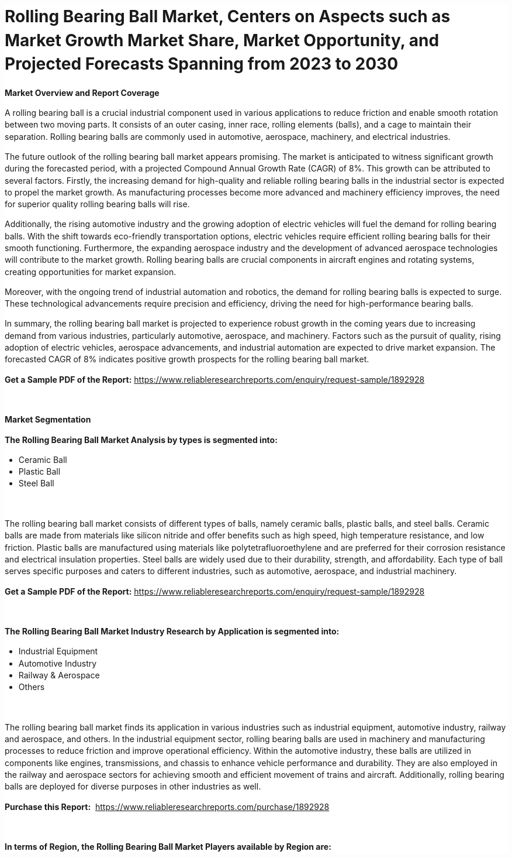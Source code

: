 <p><h1>Rolling Bearing Ball Market, Centers on Aspects such as Market Growth Market Share, Market Opportunity, and Projected Forecasts Spanning from 2023 to 2030</h1></p><p><strong>Market Overview and Report Coverage</strong></p>
<p><p>A rolling bearing ball is a crucial industrial component used in various applications to reduce friction and enable smooth rotation between two moving parts. It consists of an outer casing, inner race, rolling elements (balls), and a cage to maintain their separation. Rolling bearing balls are commonly used in automotive, aerospace, machinery, and electrical industries.</p><p>The future outlook of the rolling bearing ball market appears promising. The market is anticipated to witness significant growth during the forecasted period, with a projected Compound Annual Growth Rate (CAGR) of 8%. This growth can be attributed to several factors. Firstly, the increasing demand for high-quality and reliable rolling bearing balls in the industrial sector is expected to propel the market growth. As manufacturing processes become more advanced and machinery efficiency improves, the need for superior quality rolling bearing balls will rise.</p><p>Additionally, the rising automotive industry and the growing adoption of electric vehicles will fuel the demand for rolling bearing balls. With the shift towards eco-friendly transportation options, electric vehicles require efficient rolling bearing balls for their smooth functioning. Furthermore, the expanding aerospace industry and the development of advanced aerospace technologies will contribute to the market growth. Rolling bearing balls are crucial components in aircraft engines and rotating systems, creating opportunities for market expansion.</p><p>Moreover, with the ongoing trend of industrial automation and robotics, the demand for rolling bearing balls is expected to surge. These technological advancements require precision and efficiency, driving the need for high-performance bearing balls.</p><p>In summary, the rolling bearing ball market is projected to experience robust growth in the coming years due to increasing demand from various industries, particularly automotive, aerospace, and machinery. Factors such as the pursuit of quality, rising adoption of electric vehicles, aerospace advancements, and industrial automation are expected to drive market expansion. The forecasted CAGR of 8% indicates positive growth prospects for the rolling bearing ball market.</p></p>
<p><strong>Get a Sample PDF of the Report:</strong> <a href="https://www.reliableresearchreports.com/enquiry/request-sample/1892928">https://www.reliableresearchreports.com/enquiry/request-sample/1892928</a></p>
<p>&nbsp;</p>
<p><strong>Market Segmentation</strong></p>
<p><strong>The Rolling Bearing Ball Market Analysis by types is segmented into:</strong></p>
<p><ul><li>Ceramic Ball</li><li>Plastic Ball</li><li>Steel Ball</li></ul></p>
<p>&nbsp;</p>
<p><p>The rolling bearing ball market consists of different types of balls, namely ceramic balls, plastic balls, and steel balls. Ceramic balls are made from materials like silicon nitride and offer benefits such as high speed, high temperature resistance, and low friction. Plastic balls are manufactured using materials like polytetrafluoroethylene and are preferred for their corrosion resistance and electrical insulation properties. Steel balls are widely used due to their durability, strength, and affordability. Each type of ball serves specific purposes and caters to different industries, such as automotive, aerospace, and industrial machinery.</p></p>
<p><strong>Get a Sample PDF of the Report:</strong>&nbsp;<a href="https://www.reliableresearchreports.com/enquiry/request-sample/1892928">https://www.reliableresearchreports.com/enquiry/request-sample/1892928</a></p>
<p>&nbsp;</p>
<p><strong>The Rolling Bearing Ball Market Industry Research by Application is segmented into:</strong></p>
<p><ul><li>Industrial Equipment</li><li>Automotive Industry</li><li>Railway & Aerospace</li><li>Others</li></ul></p>
<p>&nbsp;</p>
<p><p>The rolling bearing ball market finds its application in various industries such as industrial equipment, automotive industry, railway and aerospace, and others. In the industrial equipment sector, rolling bearing balls are used in machinery and manufacturing processes to reduce friction and improve operational efficiency. Within the automotive industry, these balls are utilized in components like engines, transmissions, and chassis to enhance vehicle performance and durability. They are also employed in the railway and aerospace sectors for achieving smooth and efficient movement of trains and aircraft. Additionally, rolling bearing balls are deployed for diverse purposes in other industries as well.</p></p>
<p><strong>Purchase this Report:</strong>&nbsp; <a href="https://www.reliableresearchreports.com/purchase/1892928">https://www.reliableresearchreports.com/purchase/1892928</a></p>
<p>&nbsp;</p>
<p><strong>In terms of Region, the Rolling Bearing Ball Market Players available by Region are:</strong></p>
<p>